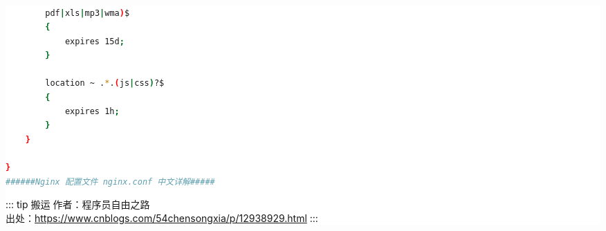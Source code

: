 ```bash
        pdf|xls|mp3|wma)$
        {
            expires 15d;
        }

        location ~ .*.(js|css)?$
        {
            expires 1h;
        }
    }

}
######Nginx 配置文件 nginx.conf 中文详解#####
```

::: tip 搬运
作者：程序员自由之路  
出处：<https://www.cnblogs.com/54chensongxia/p/12938929.html>
:::
